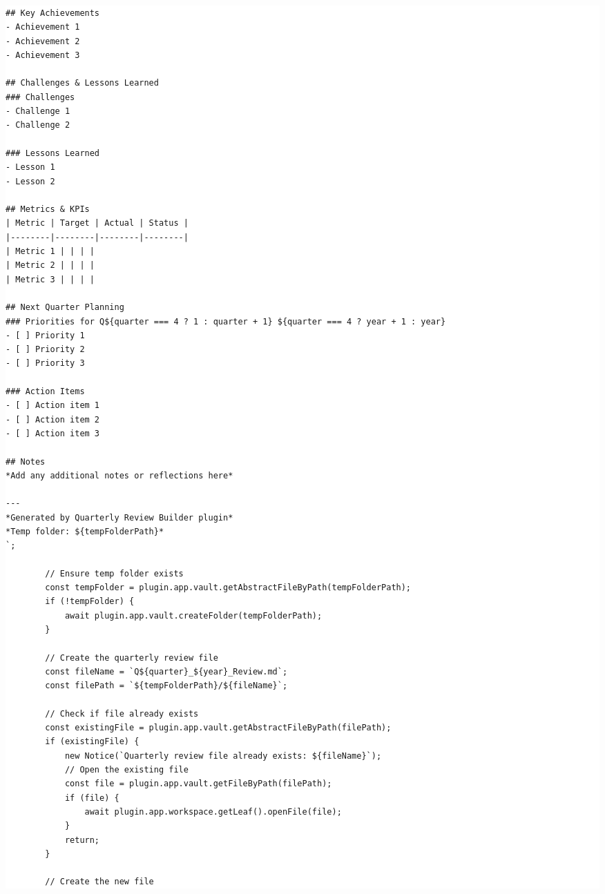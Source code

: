```
## Key Achievements
- Achievement 1
- Achievement 2
- Achievement 3

## Challenges & Lessons Learned
### Challenges
- Challenge 1
- Challenge 2

### Lessons Learned
- Lesson 1
- Lesson 2

## Metrics & KPIs
| Metric | Target | Actual | Status |
|--------|--------|--------|--------|
| Metric 1 | | | |
| Metric 2 | | | |
| Metric 3 | | | |

## Next Quarter Planning
### Priorities for Q${quarter === 4 ? 1 : quarter + 1} ${quarter === 4 ? year + 1 : year}
- [ ] Priority 1
- [ ] Priority 2
- [ ] Priority 3

### Action Items
- [ ] Action item 1
- [ ] Action item 2
- [ ] Action item 3

## Notes
*Add any additional notes or reflections here*

---
*Generated by Quarterly Review Builder plugin*
*Temp folder: ${tempFolderPath}*
`;

		// Ensure temp folder exists
		const tempFolder = plugin.app.vault.getAbstractFileByPath(tempFolderPath);
		if (!tempFolder) {
			await plugin.app.vault.createFolder(tempFolderPath);
		}

		// Create the quarterly review file
		const fileName = `Q${quarter}_${year}_Review.md`;
		const filePath = `${tempFolderPath}/${fileName}`;

		// Check if file already exists
		const existingFile = plugin.app.vault.getAbstractFileByPath(filePath);
		if (existingFile) {
			new Notice(`Quarterly review file already exists: ${fileName}`);
			// Open the existing file
			const file = plugin.app.vault.getFileByPath(filePath);
			if (file) {
				await plugin.app.workspace.getLeaf().openFile(file);
			}
			return;
		}

		// Create the new file
```